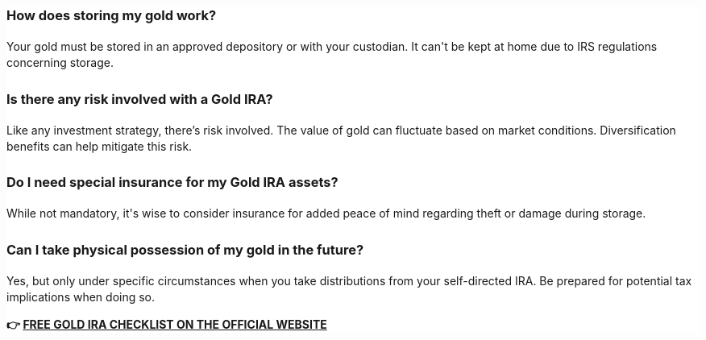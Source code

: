 ### How does storing my gold work?
Your gold must be stored in an approved depository or with your custodian. It can't be kept at home due to IRS regulations concerning storage.

### Is there any risk involved with a Gold IRA?
Like any investment strategy, there’s risk involved. The value of gold can fluctuate based on market conditions. Diversification benefits can help mitigate this risk.

### Do I need special insurance for my Gold IRA assets?  
While not mandatory, it's wise to consider insurance for added peace of mind regarding theft or damage during storage.

### Can I take physical possession of my gold in the future?  
Yes, but only under specific circumstances when you take distributions from your self-directed IRA. Be prepared for potential tax implications when doing so.



**👉 [FREE GOLD IRA CHECKLIST ON THE OFFICIAL WEBSITE](https://gchaffi.com/2A3uA4R0)**